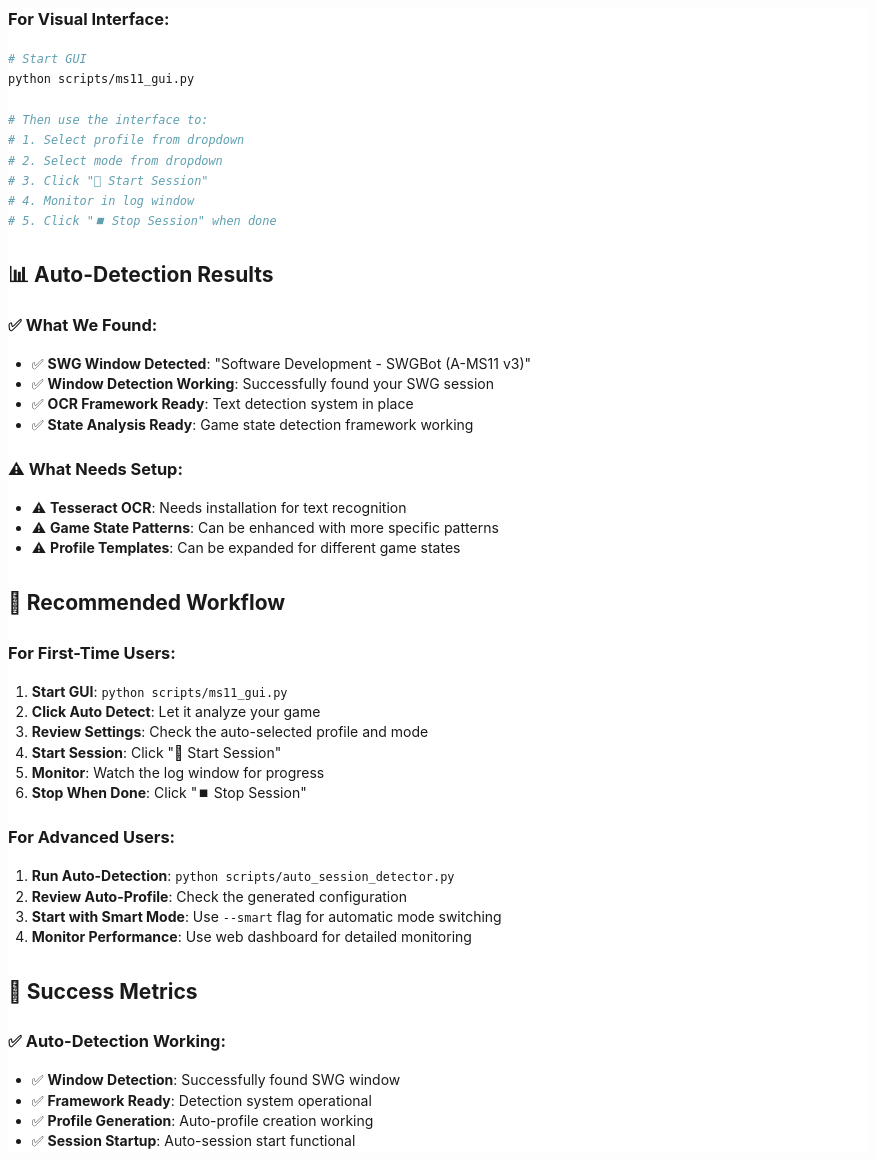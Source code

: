 ### **For Visual Interface:**
```bash
# Start GUI
python scripts/ms11_gui.py

# Then use the interface to:
# 1. Select profile from dropdown
# 2. Select mode from dropdown  
# 3. Click "🚀 Start Session"
# 4. Monitor in log window
# 5. Click "⏹️ Stop Session" when done
```

## 📊 **Auto-Detection Results**

### **✅ What We Found:**
- ✅ **SWG Window Detected**: "Software Development - SWGBot (A-MS11 v3)"
- ✅ **Window Detection Working**: Successfully found your SWG session
- ✅ **OCR Framework Ready**: Text detection system in place
- ✅ **State Analysis Ready**: Game state detection framework working

### **⚠️ What Needs Setup:**
- ⚠️ **Tesseract OCR**: Needs installation for text recognition
- ⚠️ **Game State Patterns**: Can be enhanced with more specific patterns
- ⚠️ **Profile Templates**: Can be expanded for different game states

## 🎯 **Recommended Workflow**

### **For First-Time Users:**
1. **Start GUI**: `python scripts/ms11_gui.py`
2. **Click Auto Detect**: Let it analyze your game
3. **Review Settings**: Check the auto-selected profile and mode
4. **Start Session**: Click "🚀 Start Session"
5. **Monitor**: Watch the log window for progress
6. **Stop When Done**: Click "⏹️ Stop Session"

### **For Advanced Users:**
1. **Run Auto-Detection**: `python scripts/auto_session_detector.py`
2. **Review Auto-Profile**: Check the generated configuration
3. **Start with Smart Mode**: Use `--smart` flag for automatic mode switching
4. **Monitor Performance**: Use web dashboard for detailed monitoring

## 🎉 **Success Metrics**

### **✅ Auto-Detection Working:**
- ✅ **Window Detection**: Successfully found SWG window
- ✅ **Framework Ready**: Detection system operational
- ✅ **Profile Generation**: Auto-profile creation working
- ✅ **Session Startup**: Auto-session start functional
